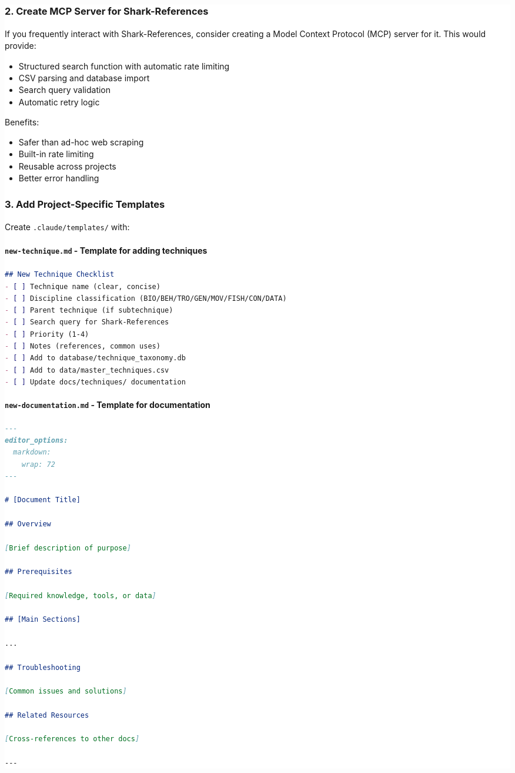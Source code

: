 ### 2. Create MCP Server for Shark-References

If you frequently interact with Shark-References, consider creating a Model Context Protocol (MCP) server for it. This would provide:

- Structured search function with automatic rate limiting
- CSV parsing and database import
- Search query validation
- Automatic retry logic

Benefits:
- Safer than ad-hoc web scraping
- Built-in rate limiting
- Reusable across projects
- Better error handling

### 3. Add Project-Specific Templates

Create `.claude/templates/` with:

#### `new-technique.md` - Template for adding techniques
```markdown
## New Technique Checklist
- [ ] Technique name (clear, concise)
- [ ] Discipline classification (BIO/BEH/TRO/GEN/MOV/FISH/CON/DATA)
- [ ] Parent technique (if subtechnique)
- [ ] Search query for Shark-References
- [ ] Priority (1-4)
- [ ] Notes (references, common uses)
- [ ] Add to database/technique_taxonomy.db
- [ ] Add to data/master_techniques.csv
- [ ] Update docs/techniques/ documentation
```

#### `new-documentation.md` - Template for documentation
```markdown
---
editor_options:
  markdown:
    wrap: 72
---

# [Document Title]

## Overview

[Brief description of purpose]

## Prerequisites

[Required knowledge, tools, or data]

## [Main Sections]

...

## Troubleshooting

[Common issues and solutions]

## Related Resources

[Cross-references to other docs]

---
```